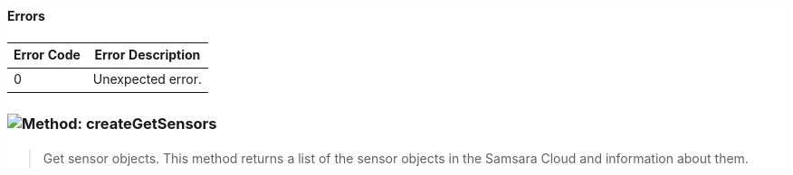 #### Errors

| Error Code | Error Description |
|------------|-------------------|
| 0 | Unexpected error. |




### <a name="create_get_sensors"></a>![Method: ](https://apidocs.io/img/method.png ".SensorsController.createGetSensors") createGetSensors

> Get sensor objects. This method returns a list of the sensor objects in the Samsara Cloud and information about them.


```javascript

